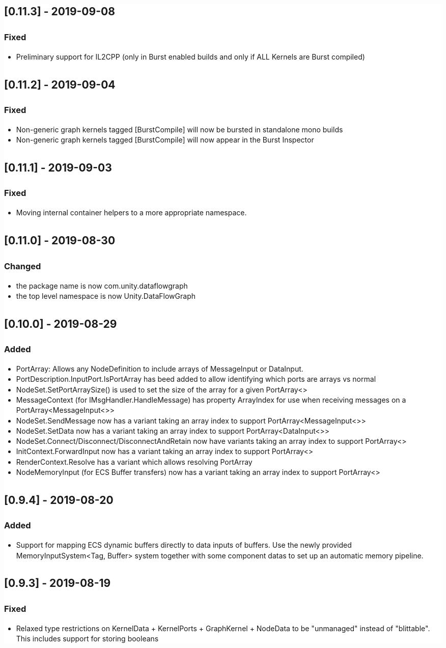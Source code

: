 ## [0.11.3] - 2019-09-08
### Fixed
- Preliminary support for IL2CPP (only in Burst enabled builds and only if ALL Kernels are Burst compiled)

## [0.11.2] - 2019-09-04
### Fixed
- Non-generic graph kernels tagged [BurstCompile] will now be bursted in standalone mono builds
- Non-generic graph kernels tagged [BurstCompile] will now appear in the Burst Inspector

## [0.11.1] - 2019-09-03
### Fixed
- Moving internal container helpers to a more appropriate namespace.

## [0.11.0] - 2019-08-30
### Changed
- the package name is now com.unity.dataflowgraph
- the top level namespace is now Unity.DataFlowGraph

## [0.10.0] - 2019-08-29
### Added
- PortArray: Allows any NodeDefinition to include arrays of MessageInput or DataInput.
- PortDescription.InputPort.IsPortArray has beed added to allow identifying which ports are arrays vs normal
- NodeSet.SetPortArraySize() is used to set the size of the array for a given PortArray<>
- MessageContext (for IMsgHandler.HandleMessage) has property ArrayIndex for use when receiving messages on a PortArray<MessageInput<>>
- NodeSet.SendMessage now has a variant taking an array index to support PortArray<MessageInput<>>
- NodeSet.SetData now has a variant taking an array index to support PortArray<DataInput<>>
- NodeSet.Connect/Disconnect/DisconnectAndRetain now have variants taking an array index to support PortArray<>
- InitContext.ForwardInput now has a variant taking an array index to support PortArray<>
- RenderContext.Resolve has a variant which allows resolving PortArray<DataInput>
- NodeMemoryInput (for ECS Buffer transfers) now has a variant taking an array index to support PortArray<>

## [0.9.4] - 2019-08-20
### Added
- Support for mapping ECS dynamic buffers directly to data inputs of buffers. Use the newly provided MemoryInputSystem<Tag, Buffer> system together with some component datas to set up an automatic memory pipeline.

## [0.9.3] - 2019-08-19
### Fixed
- Relaxed type restrictions on KernelData + KernelPorts + GraphKernel + NodeData to be "unmanaged" instead of "blittable". This includes support for storing booleans

